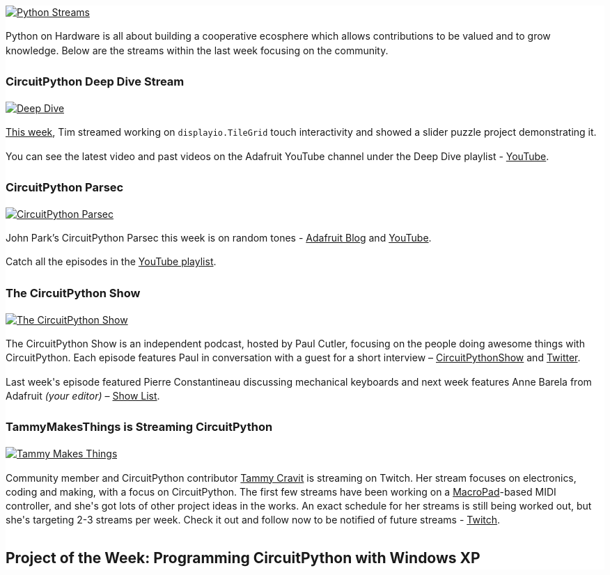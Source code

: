 [![Python Streams](../assets/20220607/cccircuitpython.jpg)](https://circuitpython.org/)

Python on Hardware is all about building a cooperative ecosphere which allows contributions to be valued and to grow knowledge. Below are the streams within the last week focusing on the community.

### CircuitPython Deep Dive Stream

[![Deep Dive](../assets/20220607/20220607deepdivet.jpg)]([link](https://youtu.be/PapvcfAMHKk))

[This week]([link](https://youtu.be/PapvcfAMHKk)), Tim streamed working on `displayio.TileGrid` touch interactivity and showed a slider puzzle project demonstrating it.

You can see the latest video and past videos on the Adafruit YouTube channel under the Deep Dive playlist - [YouTube](https://www.youtube.com/playlist?list=PLjF7R1fz_OOXBHlu9msoXq2jQN4JpCk8A).

### CircuitPython Parsec

[![CircuitPython Parsec](../assets/20220607/20220607jp.jpg)](https://blog.adafruit.com/2022/06/02/john-parks-circuitpython-parsec-random-range-tones-adafruit-johnedgarpark-adafruit-circuitpython/)

John Park’s CircuitPython Parsec this week is on random tones - [Adafruit Blog](https://blog.adafruit.com/2022/06/02/john-parks-circuitpython-parsec-random-range-tones-adafruit-johnedgarpark-adafruit-circuitpython/) and [YouTube](https://youtu.be/MDyLZzLqS2Q).

Catch all the episodes in the [YouTube playlist](https://www.youtube.com/playlist?list=PLjF7R1fz_OOWFqZfqW9jlvQSIUmwn9lWr).

### The CircuitPython Show

[![The CircuitPython Show](../assets/20220607/cpshow.jpg)](https://circuitpythonshow.com/)

The CircuitPython Show is an independent podcast, hosted by Paul Cutler, focusing on the people doing awesome things with CircuitPython. Each episode features Paul in conversation with a guest for a short interview – [CircuitPythonShow](https://circuitpythonshow.com/) and [Twitter](https://twitter.com/circuitpyshow).

Last week's episode featured Pierre Constantineau discussing mechanical keyboards and next week features Anne Barela from Adafruit *(your editor)* – [Show List](https://circuitpythonshow.com/episodes).

### TammyMakesThings is Streaming CircuitPython

[![Tammy Makes Things](../assets/20220607/20220607tammymakesthings.jpg)](https://twitch.tv/tammymakesthings)

Community member and CircuitPython contributor [Tammy Cravit](https://github.com/tammymakesthings) is streaming on Twitch. Her stream focuses on electronics, coding and making, with a focus on CircuitPython. The first few streams have been working on a [MacroPad](https://adafruit.com/product/5128)-based MIDI controller, and she's got lots of other project ideas in the works. An exact schedule for her streams is still being worked out, but she's targeting 2-3 streams per week. Check it out and follow now to be notified of future streams - [Twitch](https://twitch.tv/tammymakesthings).

## Project of the Week: Programming CircuitPython with Windows XP
